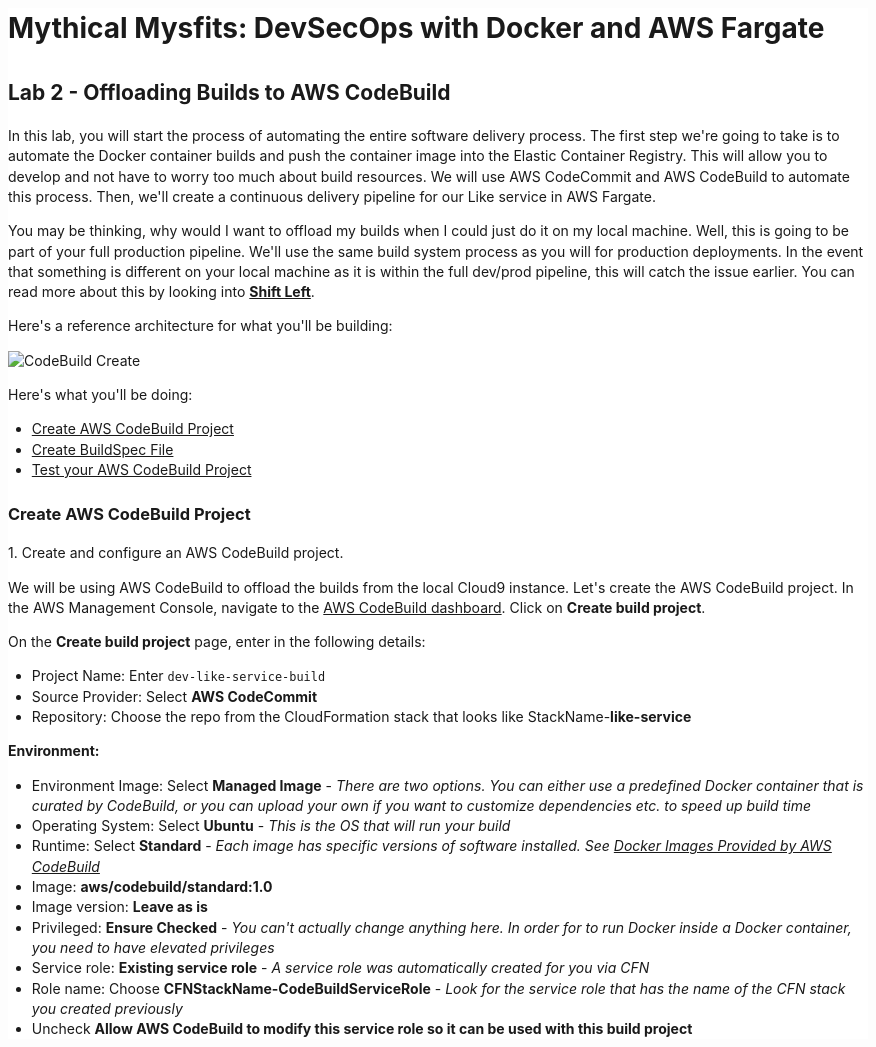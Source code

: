 # Mythical Mysfits: DevSecOps with Docker and AWS Fargate

## Lab 2 - Offloading Builds to AWS CodeBuild

In this lab, you will start the process of automating the entire software delivery process. The first step we're going to take is to automate the Docker container builds and push the container image into the Elastic Container Registry. This will allow you to develop and not have to worry too much about build resources. We will use AWS CodeCommit and AWS CodeBuild to automate this process. Then, we'll create a continuous delivery pipeline for our Like service in AWS Fargate. 

You may be thinking, why would I want to offload my builds when I could just do it on my local machine. Well, this is going to be part of your full production pipeline. We'll use the same build system process as you will for production deployments. In the event that something is different on your local machine as it is within the full dev/prod pipeline, this will catch the issue earlier. You can read more about this by looking into **[Shift Left](https://en.wikipedia.org/wiki/Shift_left_testing)**.

Here's a reference architecture for what you'll be building:

![CodeBuild Create](images/arch-codebuild.png)

Here's what you'll be doing:

* [Create AWS CodeBuild Project](#create-aws-codebuild-project)
* [Create BuildSpec File](#create-buildspec-file)
* [Test your AWS CodeBuild Project](#test-your-aws-codebuild-project)

### Create AWS CodeBuild Project

1\. Create and configure an AWS CodeBuild project.

We will be using AWS CodeBuild to offload the builds from the local Cloud9 instance. Let's create the AWS CodeBuild project. In the AWS Management Console, navigate to the [AWS CodeBuild dashboard](https://console.aws.amazon.com/codebuild/home). Click on **Create build project**.

On the **Create build project** page, enter in the following details:

- Project Name: Enter `dev-like-service-build`
- Source Provider: Select **AWS CodeCommit**
- Repository: Choose the repo from the CloudFormation stack that looks like StackName-**like-service**

**Environment:**

- Environment Image: Select **Managed Image** - *There are two options. You can either use a predefined Docker container that is curated by CodeBuild, or you can upload your own if you want to customize dependencies etc. to speed up build time*
- Operating System: Select **Ubuntu** - *This is the OS that will run your build*
- Runtime: Select **Standard** - *Each image has specific versions of software installed. See [Docker Images Provided by AWS CodeBuild](https://docs.aws.amazon.com/codebuild/latest/userguide/build-env-ref-available.html)*
- Image: **aws/codebuild/standard:1.0**
- Image version: **Leave as is**
- Privileged: **Ensure Checked** - *You can't actually change anything here. In order for to run Docker inside a Docker container, you need to have elevated privileges*
- Service role: **Existing service role** - *A service role was automatically created for you via CFN*
- Role name: Choose **CFNStackName-CodeBuildServiceRole** - *Look for the service role that has the name of the CFN stack you created previously*
- Uncheck **Allow AWS CodeBuild to modify this service role so it can be used with this build project**
